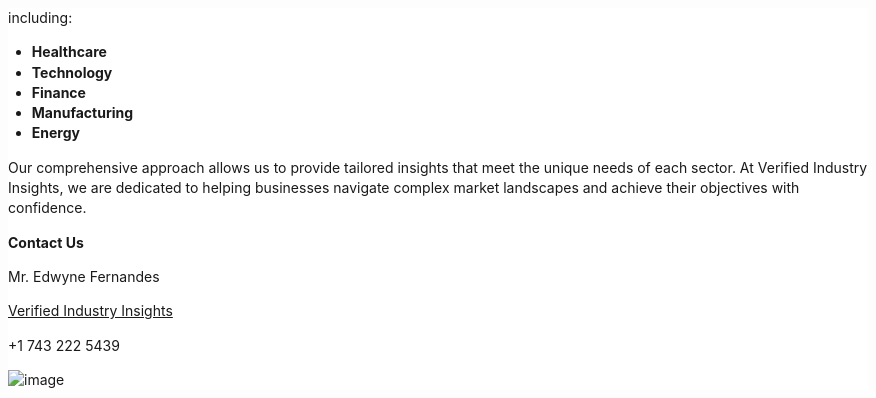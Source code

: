 including:</p><ul><li><strong>Healthcare</strong></li><li><strong>Technology</strong></li><li><strong>Finance</strong></li><li><strong>Manufacturing</strong></li><li><strong>Energy</strong></li></ul><p>Our comprehensive approach allows us to provide tailored insights that meet the unique needs of each sector. At Verified Industry Insights, we are dedicated to helping businesses navigate complex market landscapes and achieve their objectives with confidence.</p><p><strong>Contact Us</strong></p><p>Mr. Edwyne Fernandes</p><p><a href="https://www.verifiedindustryinsights.com/">Verified Industry Insights</a></p><p>+1 743 222 5439</p>
![image](https://github.com/user-attachments/assets/8dece90f-b00d-4c09-a30b-c8d4dae54c32)
